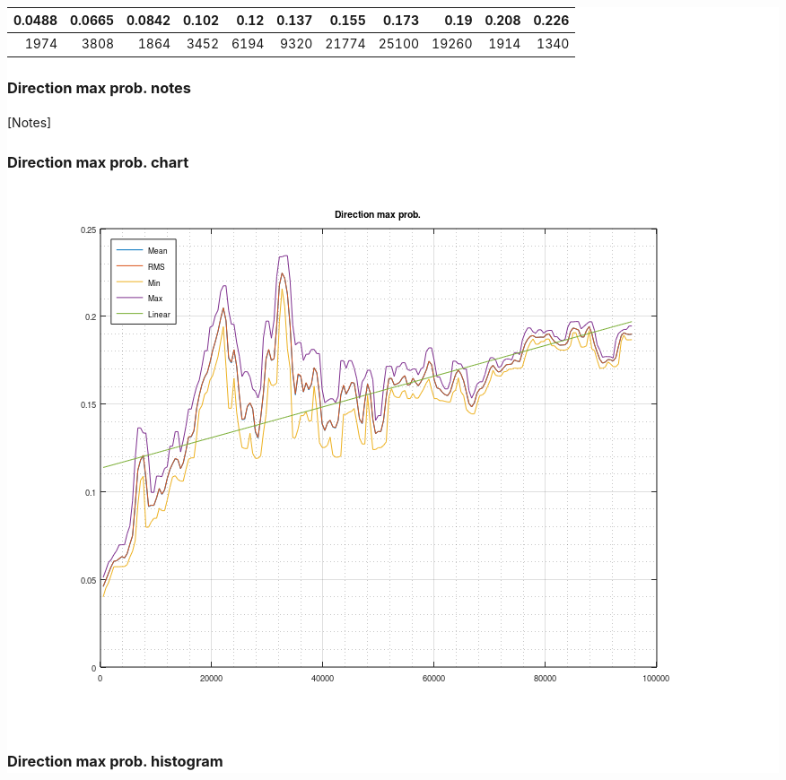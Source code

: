 |     0.0488 |     0.0665 |     0.0842 |      0.102 |       0.12 |      0.137 |      0.155 |      0.173 |       0.19 |      0.208 |      0.226 |
|-----------:|-----------:|-----------:|-----------:|-----------:|-----------:|-----------:|-----------:|-----------:|-----------:|-----------:|
|       1974 |       3808 |       1864 |       3452 |       6194 |       9320 |      21774 |      25100 |      19260 |       1914 |       1340 |

### Direction max prob. notes

[Notes]

### Direction max prob. chart

![Direction max prob.](maxdir_plot.png)

### Direction max prob. histogram
